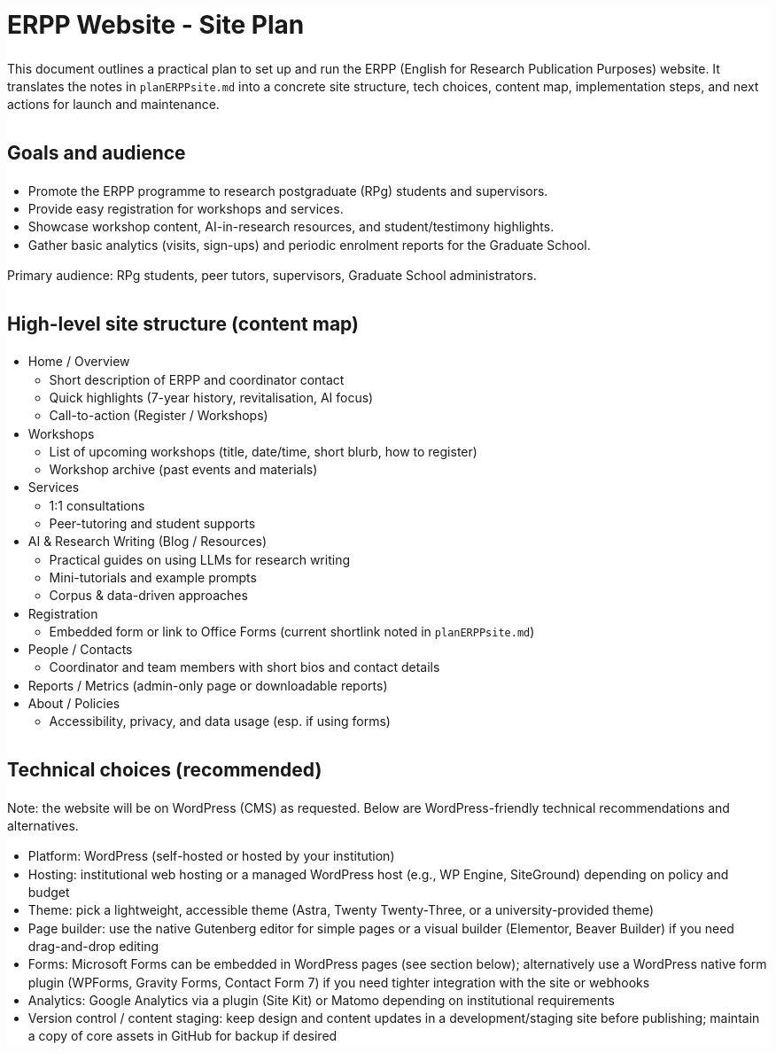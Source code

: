 # ERPP Website - Site Plan

This document outlines a practical plan to set up and run the ERPP (English for Research Publication Purposes) website. It translates the notes in `planERPPsite.md` into a concrete site structure, tech choices, content map, implementation steps, and next actions for launch and maintenance.

## Goals and audience

- Promote the ERPP programme to research postgraduate (RPg) students and supervisors.
- Provide easy registration for workshops and services.
- Showcase workshop content, AI-in-research resources, and student/testimony highlights.
- Gather basic analytics (visits, sign-ups) and periodic enrolment reports for the Graduate School.

Primary audience: RPg students, peer tutors, supervisors, Graduate School administrators.

## High-level site structure (content map)

- Home / Overview
  - Short description of ERPP and coordinator contact
  - Quick highlights (7-year history, revitalisation, AI focus)
  - Call-to-action (Register / Workshops)
- Workshops
  - List of upcoming workshops (title, date/time, short blurb, how to register)
  - Workshop archive (past events and materials)
- Services
  - 1:1 consultations
  - Peer-tutoring and student supports
- AI & Research Writing (Blog / Resources)
  - Practical guides on using LLMs for research writing
  - Mini-tutorials and example prompts
  - Corpus & data-driven approaches
- Registration
  - Embedded form or link to Office Forms (current shortlink noted in `planERPPsite.md`)
- People / Contacts
  - Coordinator and team members with short bios and contact details
- Reports / Metrics (admin-only page or downloadable reports)
- About / Policies
  - Accessibility, privacy, and data usage (esp. if using forms)

## Technical choices (recommended)

Note: the website will be on WordPress (CMS) as requested. Below are WordPress-friendly technical recommendations and alternatives.

- Platform: WordPress (self-hosted or hosted by your institution)
- Hosting: institutional web hosting or a managed WordPress host (e.g., WP Engine, SiteGround) depending on policy and budget
- Theme: pick a lightweight, accessible theme (Astra, Twenty Twenty-Three, or a university-provided theme)
- Page builder: use the native Gutenberg editor for simple pages or a visual builder (Elementor, Beaver Builder) if you need drag-and-drop editing
- Forms: Microsoft Forms can be embedded in WordPress pages (see section below); alternatively use a WordPress native form plugin (WPForms, Gravity Forms, Contact Form 7) if you need tighter integration with the site or webhooks
- Analytics: Google Analytics via a plugin (Site Kit) or Matomo depending on institutional requirements
- Version control / content staging: keep design and content updates in a development/staging site before publishing; maintain a copy of core assets in GitHub for backup if desired
